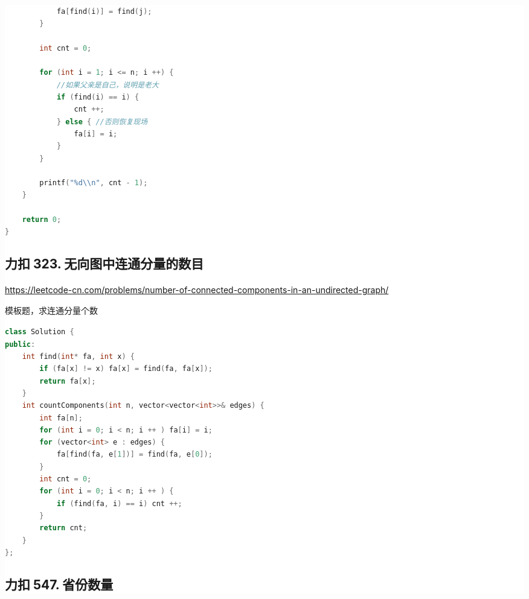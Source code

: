 ```cpp
            fa[find(i)] = find(j);
        }

        int cnt = 0;

        for (int i = 1; i <= n; i ++) {
            //如果父亲是自己，说明是老大
            if (find(i) == i) {
                cnt ++;
            } else { //否则恢复现场
                fa[i] = i;
            }
        }

        printf("%d\\n", cnt - 1);
    }

    return 0;
}
```

## 力扣 323. 无向图中连通分量的数目

https://leetcode-cn.com/problems/number-of-connected-components-in-an-undirected-graph/

模板题，求连通分量个数

```cpp
class Solution {
public:
    int find(int* fa, int x) {
        if (fa[x] != x) fa[x] = find(fa, fa[x]);
        return fa[x];
    }
    int countComponents(int n, vector<vector<int>>& edges) {
        int fa[n];
        for (int i = 0; i < n; i ++ ) fa[i] = i;
        for (vector<int> e : edges) {
            fa[find(fa, e[1])] = find(fa, e[0]);
        }
        int cnt = 0;
        for (int i = 0; i < n; i ++ ) {
            if (find(fa, i) == i) cnt ++;
        }
        return cnt;
    }
};
```

## 力扣 547. 省份数量

